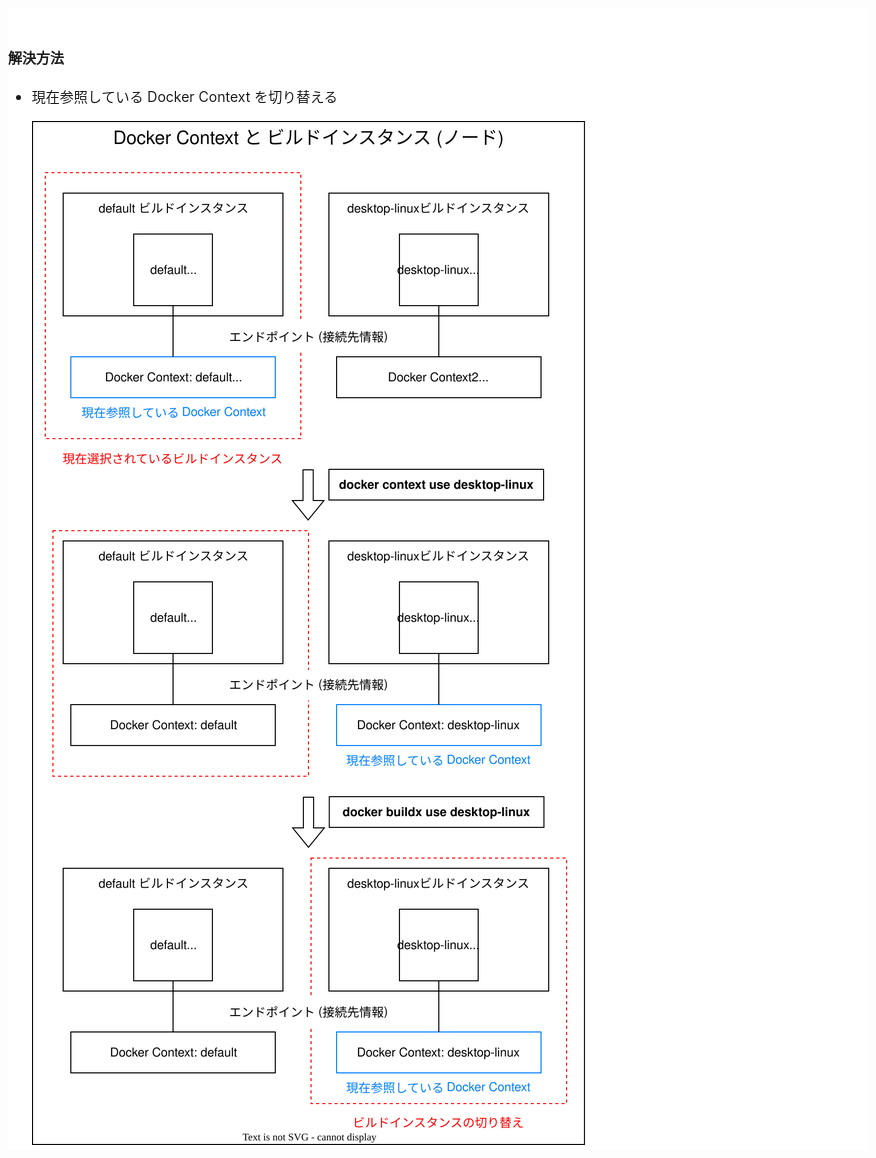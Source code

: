 <br>

#### 解決方法

- 現在参照している Docker Context を切り替える

    <img src="./img/Build-Instance-Docker-Context_5.svg" />
